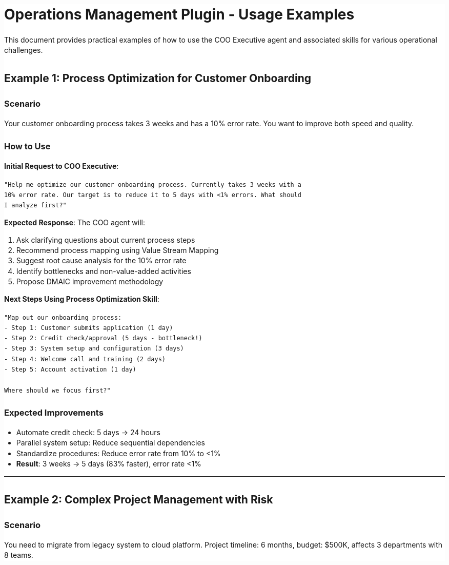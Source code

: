 # Operations Management Plugin - Usage Examples

This document provides practical examples of how to use the COO Executive agent and associated skills for various operational challenges.

## Example 1: Process Optimization for Customer Onboarding

### Scenario
Your customer onboarding process takes 3 weeks and has a 10% error rate. You want to improve both speed and quality.

### How to Use

**Initial Request to COO Executive**:
```
"Help me optimize our customer onboarding process. Currently takes 3 weeks with a
10% error rate. Our target is to reduce it to 5 days with <1% errors. What should
I analyze first?"
```

**Expected Response**:
The COO agent will:
1. Ask clarifying questions about current process steps
2. Recommend process mapping using Value Stream Mapping
3. Suggest root cause analysis for the 10% error rate
4. Identify bottlenecks and non-value-added activities
5. Propose DMAIC improvement methodology

**Next Steps Using Process Optimization Skill**:
```
"Map out our onboarding process:
- Step 1: Customer submits application (1 day)
- Step 2: Credit check/approval (5 days - bottleneck!)
- Step 3: System setup and configuration (3 days)
- Step 4: Welcome call and training (2 days)
- Step 5: Account activation (1 day)

Where should we focus first?"
```

### Expected Improvements
- Automate credit check: 5 days → 24 hours
- Parallel system setup: Reduce sequential dependencies
- Standardize procedures: Reduce error rate from 10% to <1%
- **Result**: 3 weeks → 5 days (83% faster), error rate <1%

---

## Example 2: Complex Project Management with Risk

### Scenario
You need to migrate from legacy system to cloud platform. Project timeline: 6 months, budget: $500K, affects 3 departments with 8 teams.
